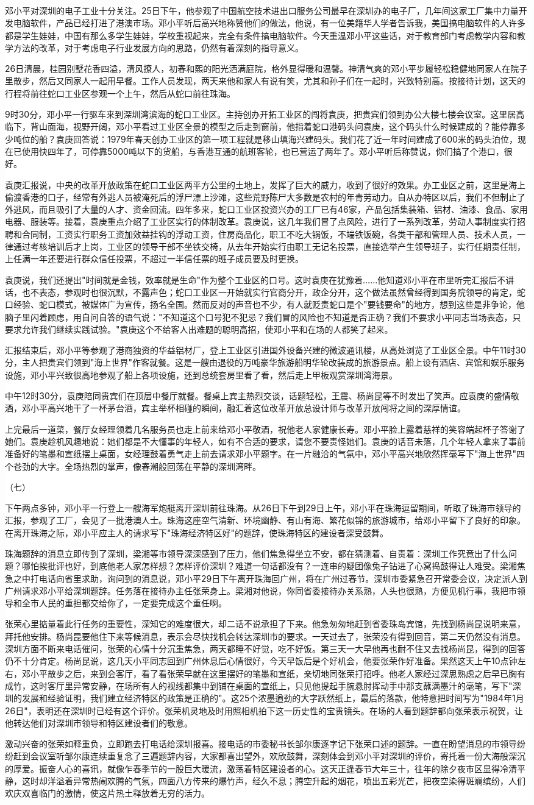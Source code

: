 
邓小平对深圳的电子工业十分关注。25日下午，他参观了中国航空技术进出口服务公司最早在深圳办的电子厂，几年间这家工厂集中力量开发电脑软件，产品已经打进了港澳市场。邓小平听后高兴地称赞他们的做法，他说，有一位美籍华人学者告诉我，美国搞电脑软件的人许多都是学生娃娃，中国有那么多学生娃娃，学校重视起来，完全有条件搞电脑软件。今天重温邓小平这些话，对于教育部门考虑教学内容和教学方法的改革，对于考虑电子行业发展方向的思路，仍然有着深刻的指导意义。


26日清晨，桂园别墅花香四溢，清风撩人，初春和熙的阳光洒满庭院，格外显得暖和温馨。神清气爽的邓小平步履轻松稳健地同家人在院子里散步，然后又同家人一起用早餐。工作人员发现，两天来他和家人有说有笑，尤其和孙子们在一起时，兴致特别高。按接待计划，这天的行程将前往蛇口工业区参观一个上午，然后从蛇口前往珠海。


9时30分，邓小平一行驱车来到深圳湾滨海的蛇口工业区。主持创办开拓工业区的闯将袁庚，把贵宾们领到办公大楼七楼会议室。这里居高临下，背山面海，视野开阔，邓小平看过工业区全景的模型之后走到窗前，他指着蛇口港码头问袁庚，这个码头什么时候建成的？能停靠多少吨位的船？袁庚回答说：1979年春天创办工业区的第一项工程就是移山填海兴建码头。我们花了近一年时间建成了600米的码头泊位，现在已使用快四年了，可停靠5000吨以下的货船，与香港互通的航班客轮，也已营运了两年了。邓小平听后称赞说，你们搞了个港口，很好。


袁庚汇报说，中央的改革开放政策在蛇口工业区两平方公里的土地上，发挥了巨大的威力，收到了很好的效果。办工业区之前，这里是海上偷渡香港的口子，经常有外逃人员被淹死后的浮尸漂上沙滩，这些荒野陈尸大多数是农村的年青劳动力。自从办特区以后，我们不但制止了外逃风，而且吸引了大量的人才、资金回流。四年多来，蛇口工业区投资兴办的工厂已有46家，产品包括集装箱、铝材、油漆、食品、家用电器、服装等。接着，袁庚重点介绍了工业区实行的体制改革。袁庚说，这几年我们冒了点风险，进行了一系列改革，劳动人事制度实行招聘和合同制，工资实行职务工资加效益挂钩的浮动工资，住房商品化，职工不吃大锅饭，不端铁饭碗，各类干部和管理人员、技术人员，一律通过考核培训后才上岗，工业区的领导干部不坐铁交椅，从去年开始实行由职工无记名投票，直接选举产生领导班子，实行任期责任制，上任满一年还要进行群众信任投票，不超过一半信任票的班子成员要及时更换。


袁庚说，我们还提出"时间就是金钱，效率就是生命"作为整个工业区的口号。这时袁庚在犹豫着……他知道邓小平在市里听完汇报后不讲话，也不表态，参观时也很沉默，不露声色；蛇口工业区一开始就实行官商分开，政企分开，这个做法虽然曾经得到国务院领导的肯定，蛇口经验、蛇口模式，被媒体广为宣传，扬名全国。然而反对的声音也不少，有人就贬责蛇口是个"要钱要命"的地方，想到这些是非争论，他脑子里闪着顾虑，用自问自答的语气说："不知道这个口号犯不犯忌？我们冒的风险也不知道是否正确？我们不要求小平同志当场表态，只要求允许我们继续实践试验。"袁庚这个不给客人出难题的聪明高招，使邓小平和在场的人都笑了起来。


汇报结束后，邓小平等参观了港商独资的华益铝材厂，登上工业区引进国外设备兴建的微波通讯楼，从高处浏览了工业区全景。中午11时30分，主人把贵宾们领到"海上世界"作客就餐。这是一艘由退役的万吨豪华旅游船明华轮改装成的旅游景点。船上设有酒店、宾馆和娱乐服务设施，邓小平兴致很高地参观了船上各项设施，还到总统套房里看了看，然后走上甲板观赏深圳湾海景。


中午12时30分，袁庚陪同贵宾们在顶层中餐厅就餐。餐桌上宾主热烈交谈，话题轻松，王震、杨尚昆等不时发出了笑声。应袁庚的盛情敬酒，邓小平高兴地干了一杯茅台酒，宾主举杯相碰的瞬间，融汇着这位改革开放总设计师与改革开放闯将之间的深厚情谊。


上完最后一道菜，餐厅女经理领着几名服务员也走上前来给邓小平敬酒，祝他老人家健康长寿。邓小平脸上露着慈祥的笑容端起杯子答谢了她们。袁庚趁机风趣地说：她们都是不大懂事的年轻人，如有不合适的要求，请您不要责怪她们。袁庚的话音未落，几个年轻人拿来了事前准备好的笔墨和宣纸摆上桌面，女经理鼓着勇气走上前去请求邓小平题字。在一片融洽的气氛中，邓小平高兴地欣然挥毫写下"海上世界"四个苍劲的大字。全场热烈的掌声，像春潮般回荡在平静的深圳湾畔。

（七）


下午两点多钟，邓小平一行登上一艘海军炮艇离开深圳前往珠海。从26日下午到29日上午，邓小平在珠海逗留期间，听取了珠海市领导的汇报，参观了工厂，会见了一批港澳人士。珠海这座空气清新、环境幽静、有山有海、繁花似锦的旅游城市，给邓小平留下了良好的印象。在离开珠海之际，邓小平应主人的请求写下"珠海经济特区好"的题辞，使珠海特区的建设者深受鼓舞。


珠海题辞的消息立即传到了深圳，梁湘等市领导深深感到了压力，他们焦急得坐立不安，都在猜测着、自责着：深圳工作究竟出了什么问题？哪怕挨批评也好，到底他老人家怎样想？怎样评价深圳？难道一句话都没有？一连串的疑团像兔子钻进了心窝捣鼓得让人难受。梁湘焦急之中打电话向省里求助，询问到的消息说，邓小平29日下午离开珠海回广州，将在广州过春节。深圳市委紧急召开常委会议，决定派人到广州请求邓小平给深圳题辞。任务落在接待办主任张荣身上。梁湘对他说，你同省委接待办关系熟，人头也很熟，方便见机行事，我把市领导和全市人民的重担都交给你了，一定要完成这个重任啊。


张荣心里掂量着此行任务的重要性，深知它的难度很大，却二话不说承担了下来。他急匆匆地赶到省委珠岛宾馆，先找到杨尚昆说明来意，拜托他安排。杨尚昆要他住下来等候消息，表示会尽快找机会转达深圳市的要求。一天过去了，张荣没有得到回音，第二天仍然没有消息。深圳方面不断来电话催问，张荣的心情十分沉重焦急，两天都睡不好觉，吃不好饭。第三天一大早他再也耐不住又去找杨尚昆，得到的回答仍不十分肯定。杨尚昆说，这几天小平同志回到广州休息后心情很好，今天早饭后是个好机会，他要张荣作好准备。果然这天上午10点钟左右，邓小平散步之后，来到会客厅，看了看张荣早就在这里摆好的笔墨和宣纸，亲切地同张荣打招呼。他老人家经过深思熟虑之后早已胸有成竹，这时客厅里异常安静，在场所有人的视线都集中到铺在桌面的宣纸上，只见他提起手腕悬肘挥动手中那支蘸满墨汁的毫笔，写下"深圳的发展和经验证明，我们建立经济特区的政策是正确的"。这25个浓墨遒劲的大字跃然纸上，最后的落款，他特意把时间写为"1984年1月26日"，表明还在深圳时已经有这个评价。张荣机灵地及时用照相机拍下这一历史性的宝贵镜头。在场的人看到题辞都向张荣表示祝贺，让他转达他们对深圳市领导和特区建设者们的敬意。


激动兴奋的张荣如释重负，立即跑去打电话给深圳报喜。接电话的市委秘书长邹尔康逐字记下张荣口述的题辞。一直在盼望消息的市领导纷纷赶到会议室听邹尔康连续重复念了三遍题辞内容，大家都喜出望外，欢欣鼓舞，深刻体会到邓小平对深圳的评价，寄托着一份大海般深沉的厚爱。振奋人心的喜讯，就像乍春季节的一股巨大暖流，激荡着特区建设者的心。这天正逢春节大年三十，往年的除夕夜市区显得冷清平静，这时却洋溢着异常热闹欢腾的气氛，四面八方传来的爆竹声，经久不息；腾空升起的烟花，喷出五彩光芒，把夜空染得斑斓缤纷，人们欢庆双喜临门的激情，使这片热土释放着无穷的活力。
